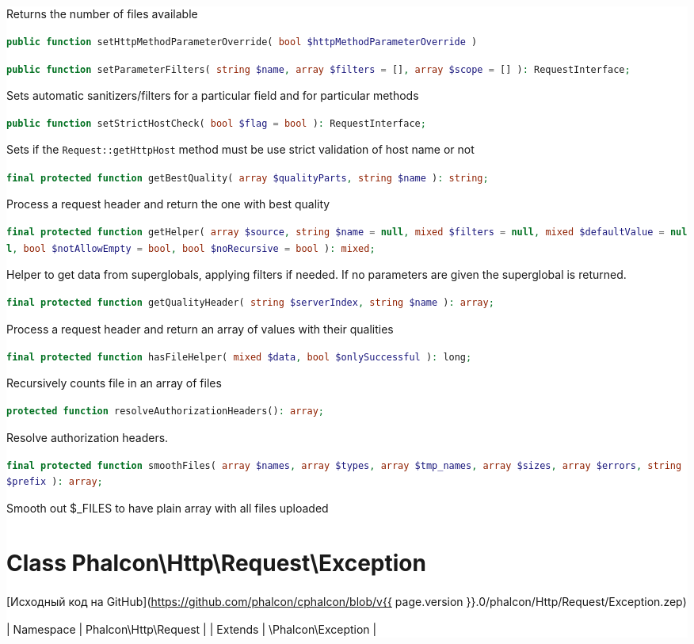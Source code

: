Returns the number of files available

```php
public function setHttpMethodParameterOverride( bool $httpMethodParameterOverride )
```

```php
public function setParameterFilters( string $name, array $filters = [], array $scope = [] ): RequestInterface;
```

Sets automatic sanitizers/filters for a particular field and for particular methods

```php
public function setStrictHostCheck( bool $flag = bool ): RequestInterface;
```

Sets if the `Request::getHttpHost` method must be use strict validation of host name or not

```php
final protected function getBestQuality( array $qualityParts, string $name ): string;
```

Process a request header and return the one with best quality

```php
final protected function getHelper( array $source, string $name = null, mixed $filters = null, mixed $defaultValue = null, bool $notAllowEmpty = bool, bool $noRecursive = bool ): mixed;
```

Helper to get data from superglobals, applying filters if needed. If no parameters are given the superglobal is returned.

```php
final protected function getQualityHeader( string $serverIndex, string $name ): array;
```

Process a request header and return an array of values with their qualities

```php
final protected function hasFileHelper( mixed $data, bool $onlySuccessful ): long;
```

Recursively counts file in an array of files

```php
protected function resolveAuthorizationHeaders(): array;
```

Resolve authorization headers.

```php
final protected function smoothFiles( array $names, array $types, array $tmp_names, array $sizes, array $errors, string $prefix ): array;
```

Smooth out $_FILES to have plain array with all files uploaded

<h1 id="http-request-exception">Class Phalcon\Http\Request\Exception</h1>

[Исходный код на GitHub](https://github.com/phalcon/cphalcon/blob/v{{ page.version }}.0/phalcon/Http/Request/Exception.zep)

| Namespace | Phalcon\Http\Request | | Extends | \Phalcon\Exception |
